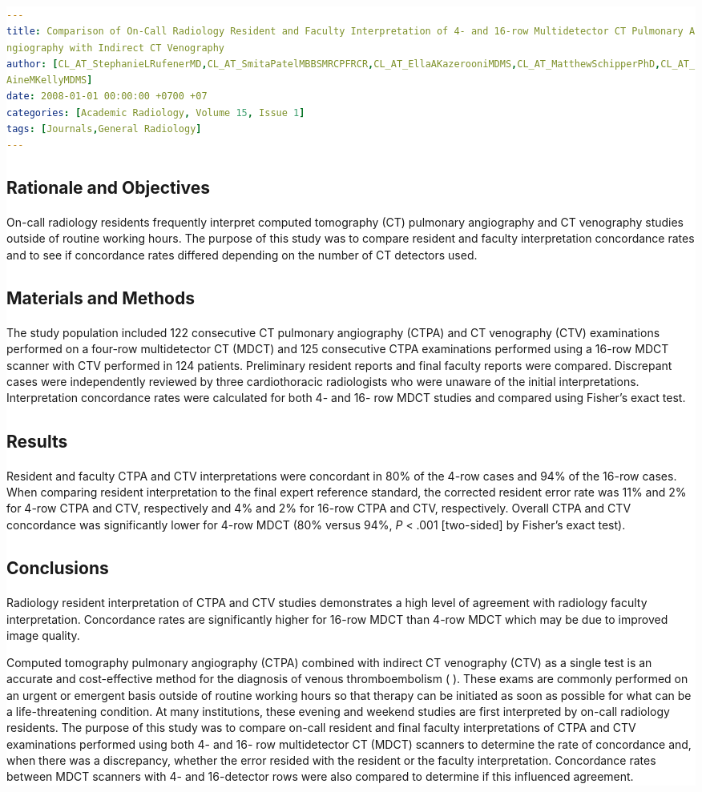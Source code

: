 ```yaml
---
title: Comparison of On-Call Radiology Resident and Faculty Interpretation of 4- and 16-row Multidetector CT Pulmonary Angiography with Indirect CT Venography
author: [CL_AT_StephanieLRufenerMD,CL_AT_SmitaPatelMBBSMRCPFRCR,CL_AT_EllaAKazerooniMDMS,CL_AT_MatthewSchipperPhD,CL_AT_AineMKellyMDMS]
date: 2008-01-01 00:00:00 +0700 +07
categories: [Academic Radiology, Volume 15, Issue 1]
tags: [Journals,General Radiology]
---
```

## Rationale and Objectives

On-call radiology residents frequently interpret computed tomography (CT) pulmonary angiography and CT venography studies outside of routine working hours. The purpose of this study was to compare resident and faculty interpretation concordance rates and to see if concordance rates differed depending on the number of CT detectors used.

## Materials and Methods

The study population included 122 consecutive CT pulmonary angiography (CTPA) and CT venography (CTV) examinations performed on a four-row multidetector CT (MDCT) and 125 consecutive CTPA examinations performed using a 16-row MDCT scanner with CTV performed in 124 patients. Preliminary resident reports and final faculty reports were compared. Discrepant cases were independently reviewed by three cardiothoracic radiologists who were unaware of the initial interpretations. Interpretation concordance rates were calculated for both 4- and 16- row MDCT studies and compared using Fisher’s exact test.

## Results

Resident and faculty CTPA and CTV interpretations were concordant in 80% of the 4-row cases and 94% of the 16-row cases. When comparing resident interpretation to the final expert reference standard, the corrected resident error rate was 11% and 2% for 4-row CTPA and CTV, respectively and 4% and 2% for 16-row CTPA and CTV, respectively. Overall CTPA and CTV concordance was significantly lower for 4-row MDCT (80% versus 94%, _P_ < .001 \[two-sided\] by Fisher’s exact test).

## Conclusions

Radiology resident interpretation of CTPA and CTV studies demonstrates a high level of agreement with radiology faculty interpretation. Concordance rates are significantly higher for 16-row MDCT than 4-row MDCT which may be due to improved image quality.

Computed tomography pulmonary angiography (CTPA) combined with indirect CT venography (CTV) as a single test is an accurate and cost-effective method for the diagnosis of venous thromboembolism ( ). These exams are commonly performed on an urgent or emergent basis outside of routine working hours so that therapy can be initiated as soon as possible for what can be a life-threatening condition. At many institutions, these evening and weekend studies are first interpreted by on-call radiology residents. The purpose of this study was to compare on-call resident and final faculty interpretations of CTPA and CTV examinations performed using both 4- and 16- row multidetector CT (MDCT) scanners to determine the rate of concordance and, when there was a discrepancy, whether the error resided with the resident or the faculty interpretation. Concordance rates between MDCT scanners with 4- and 16-detector rows were also compared to determine if this influenced agreement.
